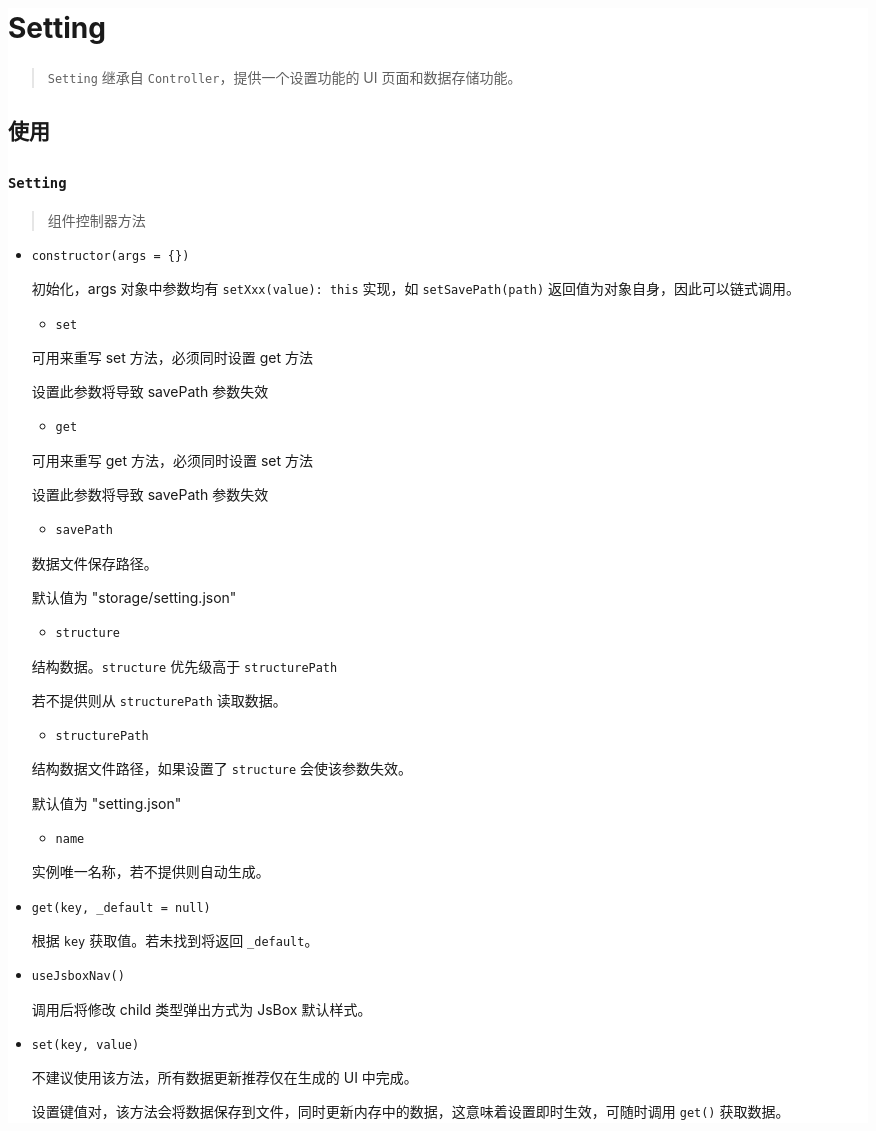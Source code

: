 # Setting

> `Setting` 继承自 `Controller`，提供一个设置功能的 UI 页面和数据存储功能。

## 使用

### `Setting`

> 组件控制器方法

- `constructor(args = {})`

    初始化，args 对象中参数均有 `setXxx(value): this` 实现，如 `setSavePath(path)` 返回值为对象自身，因此可以链式调用。

    - `set`

    可用来重写 set 方法，必须同时设置 get 方法

    设置此参数将导致 savePath 参数失效

    - `get`

    可用来重写 get 方法，必须同时设置 set 方法

    设置此参数将导致 savePath 参数失效

    - `savePath`

    数据文件保存路径。
    
    默认值为 "storage/setting.json"

    - `structure`

    结构数据。`structure` 优先级高于 `structurePath`

    若不提供则从 `structurePath` 读取数据。

    - `structurePath`

    结构数据文件路径，如果设置了 `structure` 会使该参数失效。

    默认值为 "setting.json"

    - `name`

    实例唯一名称，若不提供则自动生成。

- `get(key, _default = null)`

    根据 `key` 获取值。若未找到将返回 `_default`。

- `useJsboxNav()`

    调用后将修改 child 类型弹出方式为 JsBox 默认样式。

- `set(key, value)`

    不建议使用该方法，所有数据更新推荐仅在生成的 UI 中完成。

    设置键值对，该方法会将数据保存到文件，同时更新内存中的数据，这意味着设置即时生效，可随时调用 `get()` 获取数据。
